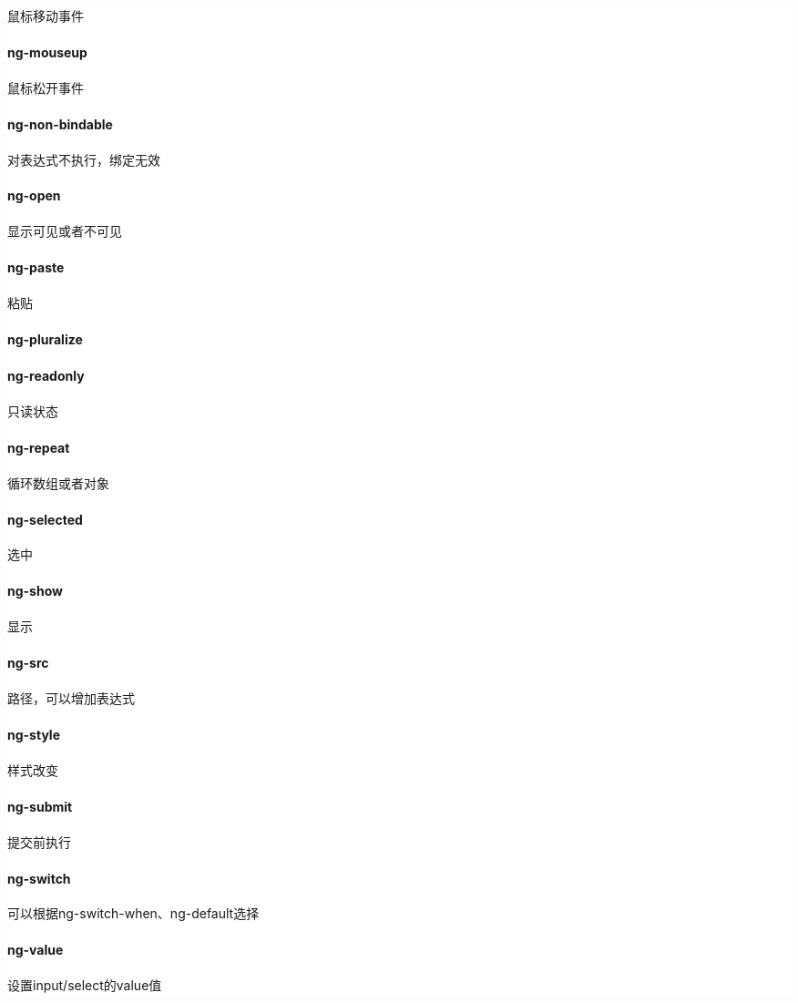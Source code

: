 鼠标移动事件

#### ng-mouseup

鼠标松开事件

#### ng-non-bindable

对表达式不执行，绑定无效

#### ng-open

显示可见或者不可见

#### ng-paste

粘贴

#### ng-pluralize

#### ng-readonly

只读状态

#### ng-repeat

循环数组或者对象

#### ng-selected

选中

#### ng-show

显示

#### ng-src

路径，可以增加表达式

#### ng-style

样式改变

#### ng-submit

提交前执行

#### ng-switch

可以根据ng-switch-when、ng-default选择

#### ng-value

设置input/select的value值






















